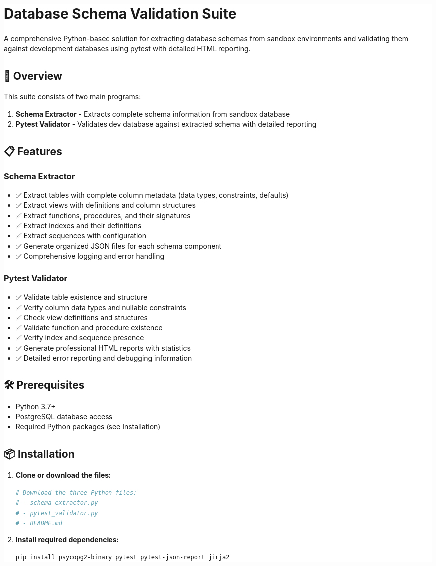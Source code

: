 # Database Schema Validation Suite

A comprehensive Python-based solution for extracting database schemas from sandbox environments and validating them against development databases using pytest with detailed HTML reporting.

## 🚀 Overview

This suite consists of two main programs:

1. **Schema Extractor** - Extracts complete schema information from sandbox database
2. **Pytest Validator** - Validates dev database against extracted schema with detailed reporting

## 📋 Features

### Schema Extractor
- ✅ Extract tables with complete column metadata (data types, constraints, defaults)
- ✅ Extract views with definitions and column structures
- ✅ Extract functions, procedures, and their signatures
- ✅ Extract indexes and their definitions
- ✅ Extract sequences with configuration
- ✅ Generate organized JSON files for each schema component
- ✅ Comprehensive logging and error handling

### Pytest Validator
- ✅ Validate table existence and structure
- ✅ Verify column data types and nullable constraints
- ✅ Check view definitions and structures
- ✅ Validate function and procedure existence
- ✅ Verify index and sequence presence
- ✅ Generate professional HTML reports with statistics
- ✅ Detailed error reporting and debugging information

## 🛠 Prerequisites

- Python 3.7+
- PostgreSQL database access
- Required Python packages (see Installation)

## 📦 Installation

1. **Clone or download the files:**
   ```bash
   # Download the three Python files:
   # - schema_extractor.py
   # - pytest_validator.py
   # - README.md
   ```

2. **Install required dependencies:**
   ```bash
   pip install psycopg2-binary pytest pytest-json-report jinja2
   ```
